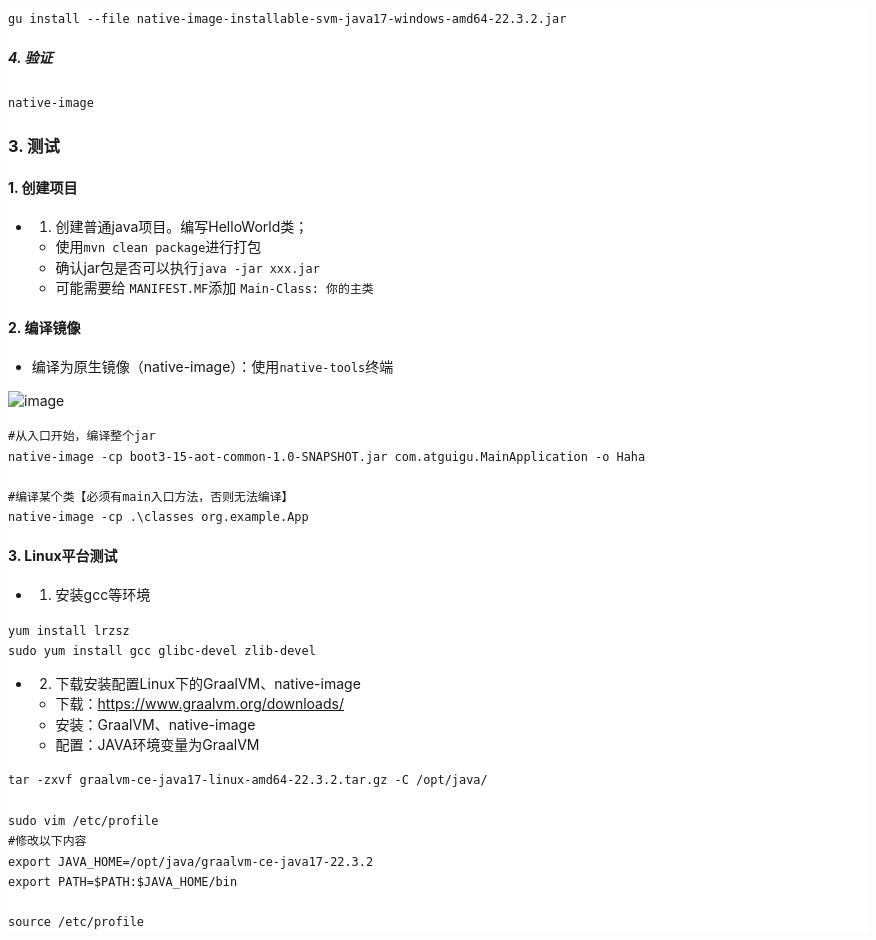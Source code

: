 ```shell
gu install --file native-image-installable-svm-java17-windows-amd64-22.3.2.jar
```

##### 4. 验证

```shell
native-image
```

### 3. 测试

#### 1. 创建项目

- 1. 创建普通java项目。编写HelloWorld类；

    * 使用`mvn clean package`进行打包

    - 确认jar包是否可以执行`java -jar xxx.jar`
    - 可能需要给 `MANIFEST.MF`添加 `Main-Class: 你的主类`



#### 2. 编译镜像

- 编译为原生镜像（native-image）：使用`native-tools`终端

![image](https://cdn.jsdelivr.net/gh/747721653/picx-images-hosting@master/springboot/image.6xb3xc4dwuk0.webp)

```shell
#从入口开始，编译整个jar
native-image -cp boot3-15-aot-common-1.0-SNAPSHOT.jar com.atguigu.MainApplication -o Haha

#编译某个类【必须有main入口方法，否则无法编译】
native-image -cp .\classes org.example.App
```

#### 3. Linux平台测试

- 1. 安装gcc等环境

```shell
yum install lrzsz
sudo yum install gcc glibc-devel zlib-devel
```

* 2. 下载安装配置Linux下的GraalVM、native-image
    * 下载：https://www.graalvm.org/downloads/
    * 安装：GraalVM、native-image
    * 配置：JAVA环境变量为GraalVM

```shell
tar -zxvf graalvm-ce-java17-linux-amd64-22.3.2.tar.gz -C /opt/java/

sudo vim /etc/profile
#修改以下内容
export JAVA_HOME=/opt/java/graalvm-ce-java17-22.3.2
export PATH=$PATH:$JAVA_HOME/bin

source /etc/profile
```
